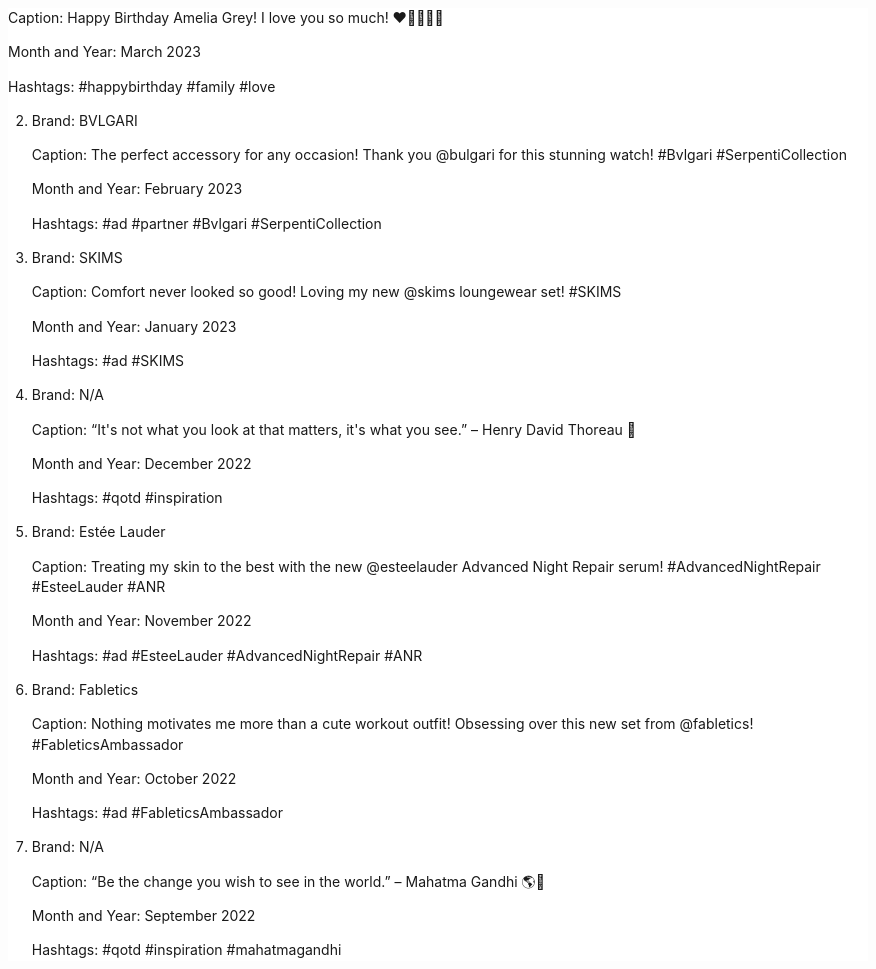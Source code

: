    Caption: Happy Birthday Amelia Grey! I love you so much! ❤️🎉🎂🌈💋

   Month and Year: March 2023

   Hashtags: #happybirthday #family #love



2. Brand: BVLGARI

   Caption: The perfect accessory for any occasion! Thank you @bulgari for this stunning watch! #Bvlgari #SerpentiCollection

   Month and Year: February 2023

   Hashtags: #ad #partner #Bvlgari #SerpentiCollection



3. Brand: SKIMS

   Caption: Comfort never looked so good! Loving my new @skims loungewear set! #SKIMS

   Month and Year: January 2023

   Hashtags: #ad #SKIMS



4. Brand: N/A

   Caption: “It's not what you look at that matters, it's what you see.” – Henry David Thoreau 💛

   Month and Year: December 2022

   Hashtags: #qotd #inspiration



5. Brand: Estée Lauder

   Caption: Treating my skin to the best with the new @esteelauder Advanced Night Repair serum! #AdvancedNightRepair #EsteeLauder #ANR

   Month and Year: November 2022

   Hashtags: #ad #EsteeLauder #AdvancedNightRepair #ANR



6. Brand: Fabletics

   Caption: Nothing motivates me more than a cute workout outfit! Obsessing over this new set from @fabletics! #FableticsAmbassador

   Month and Year: October 2022

   Hashtags: #ad #FableticsAmbassador



7. Brand: N/A

   Caption: “Be the change you wish to see in the world.” – Mahatma Gandhi 🌎💛

   Month and Year: September 2022

   Hashtags: #qotd #inspiration #mahatmagandhi
